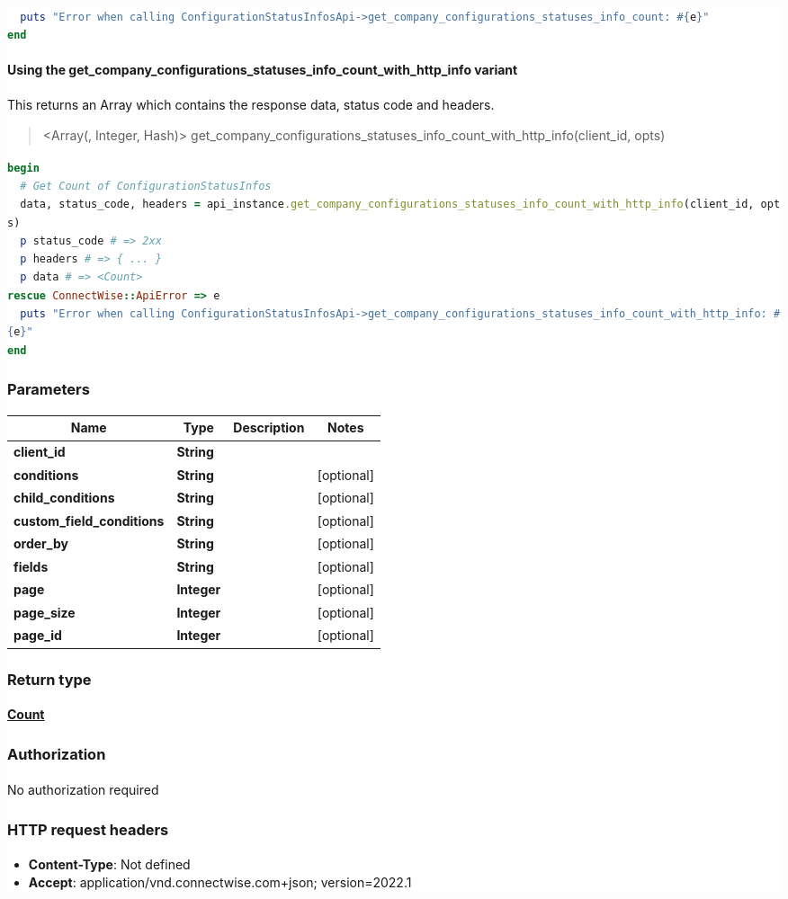 ```ruby
  puts "Error when calling ConfigurationStatusInfosApi->get_company_configurations_statuses_info_count: #{e}"
end
```

#### Using the get_company_configurations_statuses_info_count_with_http_info variant

This returns an Array which contains the response data, status code and headers.

> <Array(<Count>, Integer, Hash)> get_company_configurations_statuses_info_count_with_http_info(client_id, opts)

```ruby
begin
  # Get Count of ConfigurationStatusInfos
  data, status_code, headers = api_instance.get_company_configurations_statuses_info_count_with_http_info(client_id, opts)
  p status_code # => 2xx
  p headers # => { ... }
  p data # => <Count>
rescue ConnectWise::ApiError => e
  puts "Error when calling ConfigurationStatusInfosApi->get_company_configurations_statuses_info_count_with_http_info: #{e}"
end
```

### Parameters

| Name | Type | Description | Notes |
| ---- | ---- | ----------- | ----- |
| **client_id** | **String** |  |  |
| **conditions** | **String** |  | [optional] |
| **child_conditions** | **String** |  | [optional] |
| **custom_field_conditions** | **String** |  | [optional] |
| **order_by** | **String** |  | [optional] |
| **fields** | **String** |  | [optional] |
| **page** | **Integer** |  | [optional] |
| **page_size** | **Integer** |  | [optional] |
| **page_id** | **Integer** |  | [optional] |

### Return type

[**Count**](Count.md)

### Authorization

No authorization required

### HTTP request headers

- **Content-Type**: Not defined
- **Accept**: application/vnd.connectwise.com+json; version=2022.1


